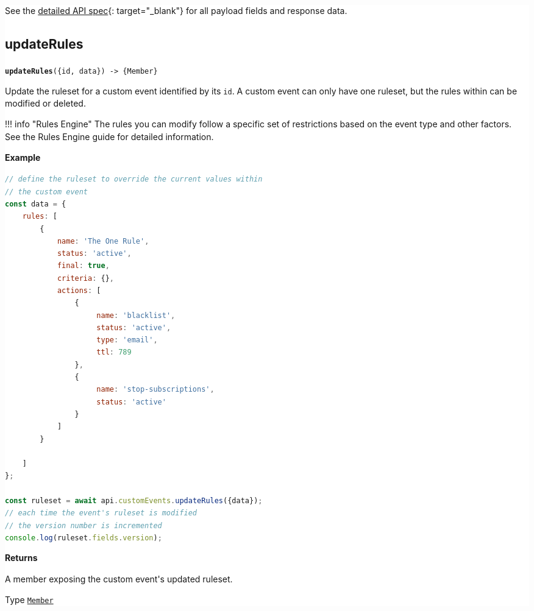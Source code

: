 See the [detailed API spec][6]{: target="_blank"} for all payload fields and response data.

## updateRules
<div class="method"><code><strong>updateRules</strong>({<span class="prop">id</span>, <span class="prop">data</span>}) -> <span class="return">{Member}</span></code></div>

Update the ruleset for a custom event identified by its `id`. A custom event can only have one ruleset, but the rules within can be modified or deleted.

!!! info "Rules Engine"
    The rules you can modify follow a specific set of restrictions based on the event type and other factors. See the Rules Engine guide for detailed information.

**Example**

```js
// define the ruleset to override the current values within
// the custom event
const data = {
    rules: [
        {
            name: 'The One Rule',
            status: 'active', 
            final: true,
            criteria: {}, 
            actions: [
                {
                     name: 'blacklist',
                     status: 'active',
                     type: 'email',
                     ttl: 789
                },
                {
                     name: 'stop-subscriptions',
                     status: 'active'
                }
            ]
        }
       
    ]
};

const ruleset = await api.customEvents.updateRules({data});
// each time the event's ruleset is modified 
// the version number is incremented
console.log(ruleset.fields.version);
```


**Returns**

A member exposing the custom event's updated ruleset.

Type [`Member`][goto-member]


[goto-rebillyapi]: ../rebilly-api
[goto-collection]: ../types/collection
[goto-member]: ../types/member
[goto-versiondetail]: #getrulesversiondetail
[goto-getscheduled]: #getscheduled
[1]: https://rebilly.github.io/RebillyUserAPI/#tag/Custom-Events/paths/~1custom-events/get
[2]: https://rebilly.github.io/RebillyUserAPI/#tag/Custom-Events/paths/~1custom-events~1{id}/get
[3]: https://rebilly.github.io/RebillyUserAPI/#tag/Custom-Events/paths/~1custom-events/post
[4]: https://rebilly.github.io/RebillyUserAPI/#tag/Custom-Events/paths/~1custom-events~1{id}/delete
[5]: https://rebilly.github.io/RebillyUserAPI/#tag/Custom-Event-Rules/paths/~1custom-events~1{id}~1rules/get
[6]: https://rebilly.github.io/RebillyUserAPI/#tag/Custom-Event-Rules/paths/~1custom-events~1{id}~1rules/put
[7]: https://rebilly.github.io/RebillyUserAPI/#tag/Custom-Event-Rules/paths/~1custom-events~1{id}~1rules~1history/get
[8]: https://rebilly.github.io/RebillyUserAPI/#tag/Custom-Event-Rules/paths/~1custom-events~1{id}~1rules~1history~1{version}/get
[9]: https://rebilly.github.io/RebillyUserAPI/#tag/Custom-Event-Rules/paths/~1custom-events~1{id}~1rules~1versions~1{version}/get
[10]: https://rebilly.github.io/RebillyUserAPI/#tag/Scheduled-Custom-Events/paths/~1queue~1custom-events/get
[11]: https://rebilly.github.io/RebillyUserAPI/#tag/Scheduled-Custom-Events/paths/~1queue~1custom-events~1{id}/get
[12]: https://rebilly.github.io/RebillyUserAPI/#tag/Scheduled-Custom-Events/paths/~1queue~1custom-events~1{id}/delete